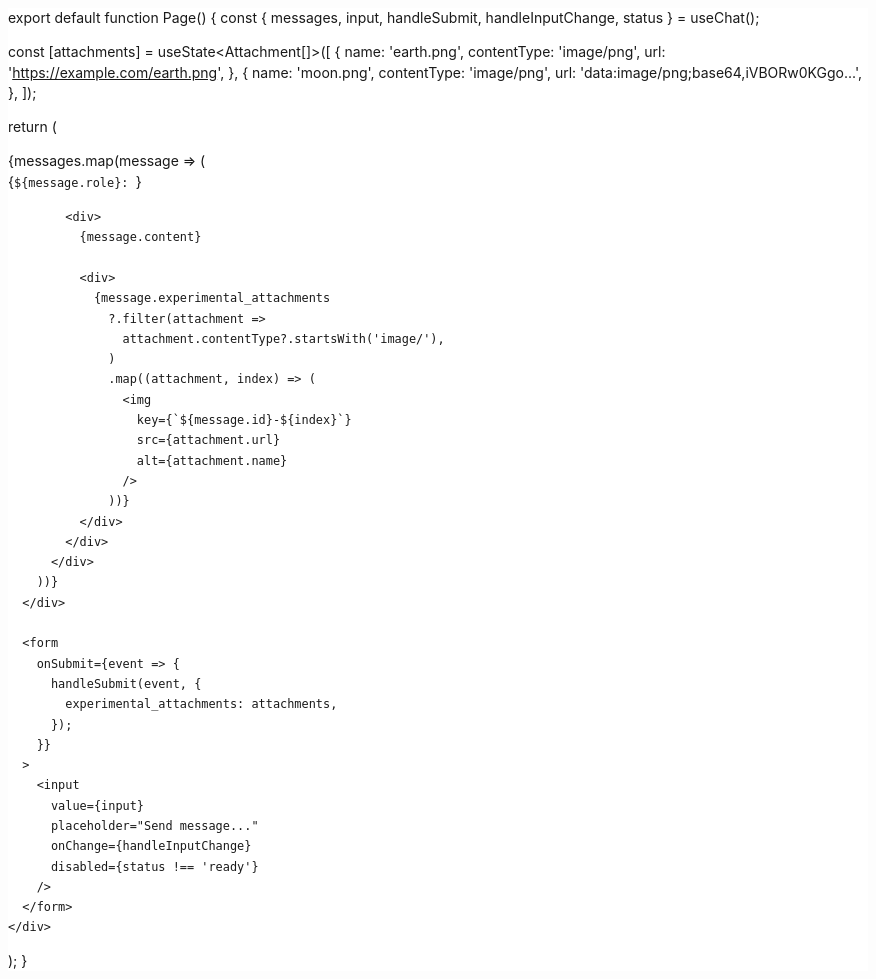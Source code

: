 export default function Page() {
  const { messages, input, handleSubmit, handleInputChange, status } =
    useChat();

  const [attachments] = useState<Attachment[]>([
    {
      name: 'earth.png',
      contentType: 'image/png',
      url: 'https://example.com/earth.png',
    },
    {
      name: 'moon.png',
      contentType: 'image/png',
      url: 'data:image/png;base64,iVBORw0KGgo...',
    },
  ]);

  return (
    <div>
      <div>
        {messages.map(message => (
          <div key={message.id}>
            <div>{`${message.role}: `}</div>

            <div>
              {message.content}

              <div>
                {message.experimental_attachments
                  ?.filter(attachment =>
                    attachment.contentType?.startsWith('image/'),
                  )
                  .map((attachment, index) => (
                    <img
                      key={`${message.id}-${index}`}
                      src={attachment.url}
                      alt={attachment.name}
                    />
                  ))}
              </div>
            </div>
          </div>
        ))}
      </div>

      <form
        onSubmit={event => {
          handleSubmit(event, {
            experimental_attachments: attachments,
          });
        }}
      >
        <input
          value={input}
          placeholder="Send message..."
          onChange={handleInputChange}
          disabled={status !== 'ready'}
        />
      </form>
    </div>
  );
}
